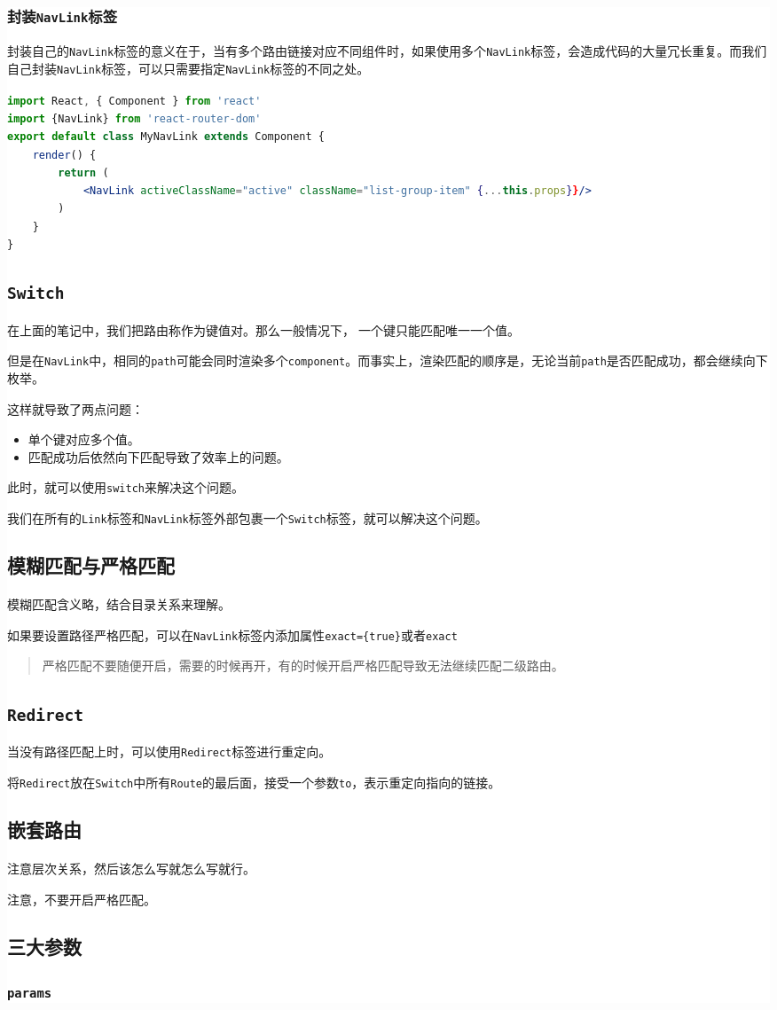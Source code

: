 ### 封装`NavLink`标签

封装自己的`NavLink`标签的意义在于，当有多个路由链接对应不同组件时，如果使用多个`NavLink`标签，会造成代码的大量冗长重复。而我们自己封装`NavLink`标签，可以只需要指定`NavLink`标签的不同之处。

``` jsx
import React, { Component } from 'react'
import {NavLink} from 'react-router-dom'
export default class MyNavLink extends Component {
    render() {
        return (
            <NavLink activeClassName="active" className="list-group-item" {...this.props}}/>
        )
    }
}
```

## `Switch`

在上面的笔记中，我们把路由称作为键值对。那么一般情况下， 一个键只能匹配唯一一个值。

但是在`NavLink`中，相同的`path`可能会同时渲染多个`component`。而事实上，渲染匹配的顺序是，无论当前`path`是否匹配成功，都会继续向下枚举。

这样就导致了两点问题：

+ 单个键对应多个值。
+ 匹配成功后依然向下匹配导致了效率上的问题。

此时，就可以使用`switch`来解决这个问题。

我们在所有的`Link`标签和`NavLink`标签外部包裹一个`Switch`标签，就可以解决这个问题。

## 模糊匹配与严格匹配

模糊匹配含义略，结合目录关系来理解。

如果要设置路径严格匹配，可以在`NavLink`标签内添加属性`exact={true}`或者`exact`

> 严格匹配不要随便开启，需要的时候再开，有的时候开启严格匹配导致无法继续匹配二级路由。

## `Redirect`

当没有路径匹配上时，可以使用`Redirect`标签进行重定向。

将`Redirect`放在`Switch`中所有`Route`的最后面，接受一个参数`to`，表示重定向指向的链接。

## 嵌套路由

注意层次关系，然后该怎么写就怎么写就行。

注意，不要开启严格匹配。

## 三大参数

### `params`
